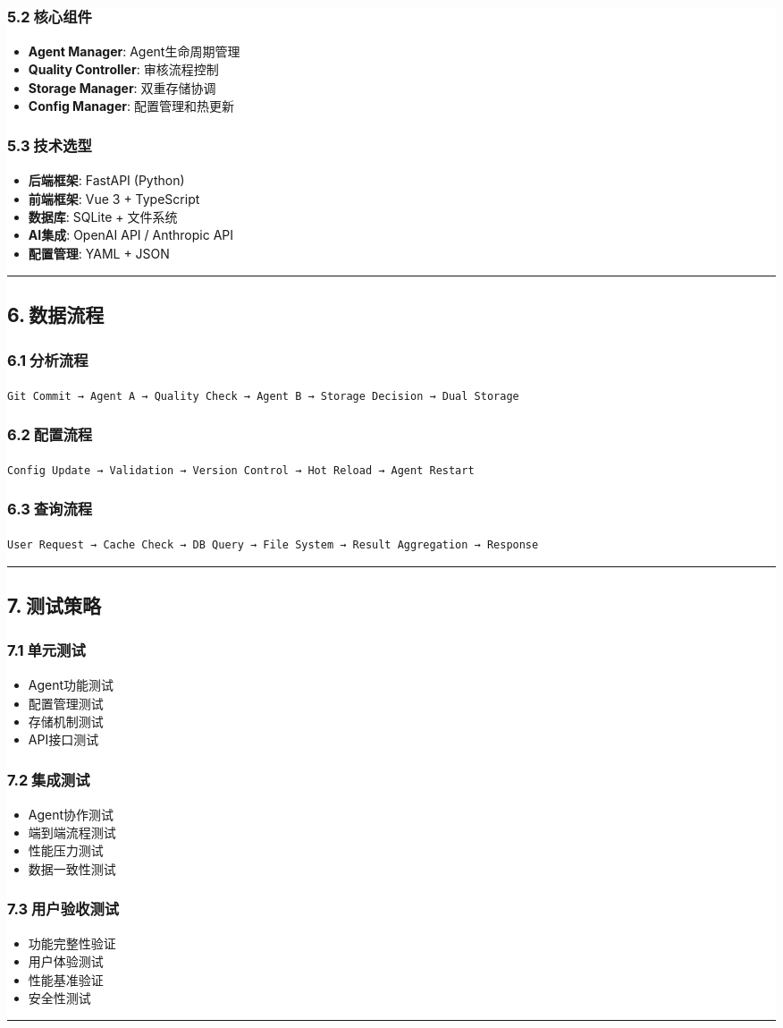 ### 5.2 核心组件
- **Agent Manager**: Agent生命周期管理
- **Quality Controller**: 审核流程控制
- **Storage Manager**: 双重存储协调
- **Config Manager**: 配置管理和热更新

### 5.3 技术选型
- **后端框架**: FastAPI (Python)
- **前端框架**: Vue 3 + TypeScript
- **数据库**: SQLite + 文件系统
- **AI集成**: OpenAI API / Anthropic API
- **配置管理**: YAML + JSON

---

## 6. 数据流程

### 6.1 分析流程
```
Git Commit → Agent A → Quality Check → Agent B → Storage Decision → Dual Storage
```

### 6.2 配置流程
```
Config Update → Validation → Version Control → Hot Reload → Agent Restart
```

### 6.3 查询流程
```
User Request → Cache Check → DB Query → File System → Result Aggregation → Response
```

---

## 7. 测试策略

### 7.1 单元测试
- Agent功能测试
- 配置管理测试
- 存储机制测试
- API接口测试

### 7.2 集成测试
- Agent协作测试
- 端到端流程测试
- 性能压力测试
- 数据一致性测试

### 7.3 用户验收测试
- 功能完整性验证
- 用户体验测试
- 性能基准验证
- 安全性测试

---